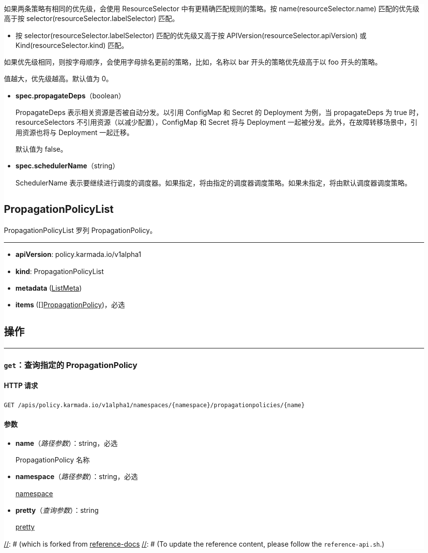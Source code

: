   如果两条策略有相同的优先级，会使用 ResourceSelector 中有更精确匹配规则的策略。按 name(resourceSelector.name) 匹配的优先级高于按 selector(resourceSelector.labelSelector) 匹配。

  - 按 selector(resourceSelector.labelSelector) 匹配的优先级又高于按 APIVersion(resourceSelector.apiVersion) 或 Kind(resourceSelector.kind) 匹配。

  如果优先级相同，则按字母顺序，会使用字母排名更前的策略，比如，名称以 bar 开头的策略优先级高于以 foo 开头的策略。

  值越大，优先级越高。默认值为 0。

- **spec.propagateDeps**（boolean）

  PropagateDeps 表示相关资源是否被自动分发。以引用 ConfigMap 和 Secret 的 Deployment 为例，当 propagateDeps 为 true 时，resourceSelectors 不引用资源（以减少配置），ConfigMap 和 Secret 将与 Deployment 一起被分发。此外，在故障转移场景中，引用资源也将与 Deployment 一起迁移。

  默认值为 false。

- **spec.schedulerName**（string）

  SchedulerName 表示要继续进行调度的调度器。如果指定，将由指定的调度器调度策略。如果未指定，将由默认调度器调度策略。

## PropagationPolicyList

PropagationPolicyList 罗列 PropagationPolicy。

<hr/>

- **apiVersion**: policy.karmada.io/v1alpha1

- **kind**: PropagationPolicyList

- **metadata** ([ListMeta](../common-definitions/list-meta#listmeta))

- **items** ([][PropagationPolicy](../policy-resources/propagation-policy-v1alpha1#propagationpolicy))，必选

## 操作

<hr/>

### `get`：查询指定的 PropagationPolicy

#### HTTP 请求

`GET /apis/policy.karmada.io/v1alpha1/namespaces/{namespace}/propagationpolicies/{name}`

#### 参数

- **name**（*路径参数*）：string，必选

  PropagationPolicy 名称

- **namespace**（*路径参数*）：string，必选

  [namespace](../common-parameter/common-parameters#namespace)

- **pretty**（*查询参数*）：string

  [pretty](../common-parameter/common-parameters#pretty)


[//]: # (The file is auto-generated from the Go source code of the component using a generic generator,)
[//]: # (which is forked from [reference-docs](https://github.com/kubernetes-sigs/reference-docs.)
[//]: # (To update the reference content, please follow the `reference-api.sh`.)